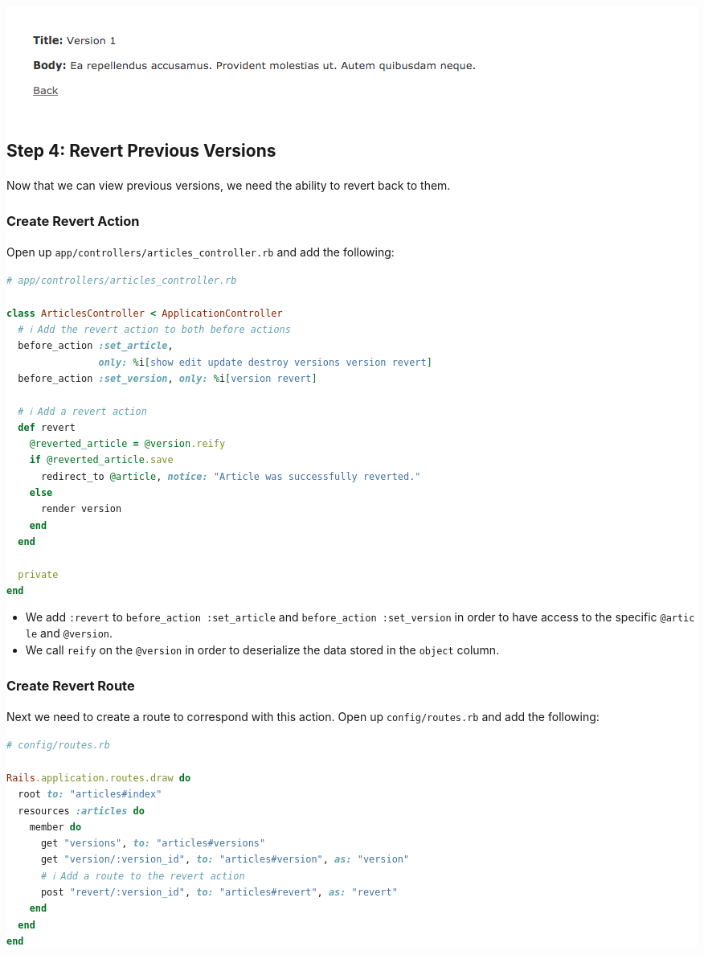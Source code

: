 ![version show page](/assets/images/posts/paper-trail-gem-tutorial/3.2.png)

## Step 4: Revert Previous Versions

Now that we can view previous versions, we need the ability to revert back to them.

### Create Revert Action

Open up `app/controllers/articles_controller.rb` and add the following:

```ruby
# app/controllers/articles_controller.rb

class ArticlesController < ApplicationController
  # ℹ️ Add the revert action to both before actions
  before_action :set_article,
                only: %i[show edit update destroy versions version revert]
  before_action :set_version, only: %i[version revert]

  # ℹ️ Add a revert action
  def revert
    @reverted_article = @version.reify
    if @reverted_article.save
      redirect_to @article, notice: "Article was successfully reverted."
    else
      render version
    end
  end

  private
end
```

- We add `:revert` to `before_action :set_article` and `before_action :set_version` in order to have access to the specific `@article` and `@version`.
- We call `reify` on the `@version` in order to deserialize the data stored in the `object` column.

### Create Revert Route

Next we need to create a route to correspond with this action. Open up `config/routes.rb` and add the following:

```ruby
# config/routes.rb

Rails.application.routes.draw do
  root to: "articles#index"
  resources :articles do
    member do
      get "versions", to: "articles#versions"
      get "version/:version_id", to: "articles#version", as: "version"
      # ℹ️ Add a route to the revert action
      post "revert/:version_id", to: "articles#revert", as: "revert"
    end
  end
end
```
